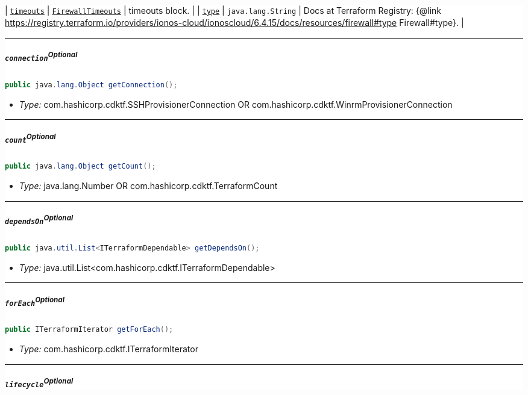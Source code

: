 | <code><a href="#@cdktf/provider-ionoscloud.firewall.FirewallConfig.property.timeouts">timeouts</a></code> | <code><a href="#@cdktf/provider-ionoscloud.firewall.FirewallTimeouts">FirewallTimeouts</a></code> | timeouts block. |
| <code><a href="#@cdktf/provider-ionoscloud.firewall.FirewallConfig.property.type">type</a></code> | <code>java.lang.String</code> | Docs at Terraform Registry: {@link https://registry.terraform.io/providers/ionos-cloud/ionoscloud/6.4.15/docs/resources/firewall#type Firewall#type}. |

---

##### `connection`<sup>Optional</sup> <a name="connection" id="@cdktf/provider-ionoscloud.firewall.FirewallConfig.property.connection"></a>

```java
public java.lang.Object getConnection();
```

- *Type:* com.hashicorp.cdktf.SSHProvisionerConnection OR com.hashicorp.cdktf.WinrmProvisionerConnection

---

##### `count`<sup>Optional</sup> <a name="count" id="@cdktf/provider-ionoscloud.firewall.FirewallConfig.property.count"></a>

```java
public java.lang.Object getCount();
```

- *Type:* java.lang.Number OR com.hashicorp.cdktf.TerraformCount

---

##### `dependsOn`<sup>Optional</sup> <a name="dependsOn" id="@cdktf/provider-ionoscloud.firewall.FirewallConfig.property.dependsOn"></a>

```java
public java.util.List<ITerraformDependable> getDependsOn();
```

- *Type:* java.util.List<com.hashicorp.cdktf.ITerraformDependable>

---

##### `forEach`<sup>Optional</sup> <a name="forEach" id="@cdktf/provider-ionoscloud.firewall.FirewallConfig.property.forEach"></a>

```java
public ITerraformIterator getForEach();
```

- *Type:* com.hashicorp.cdktf.ITerraformIterator

---

##### `lifecycle`<sup>Optional</sup> <a name="lifecycle" id="@cdktf/provider-ionoscloud.firewall.FirewallConfig.property.lifecycle"></a>
